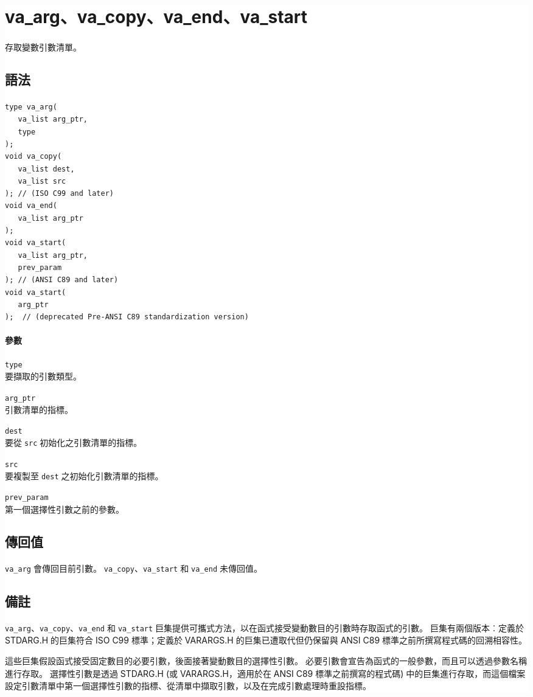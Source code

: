 # <a name="vaarg-vacopy-vaend-vastart"></a>va_arg、va_copy、va_end、va_start
存取變數引數清單。  
  
## <a name="syntax"></a>語法  
  
```  
type va_arg(  
   va_list arg_ptr,  
   type   
);
void va_copy(  
   va_list dest,  
   va_list src  
); // (ISO C99 and later)  
void va_end(  
   va_list arg_ptr   
);  
void va_start(  
   va_list arg_ptr,  
   prev_param   
); // (ANSI C89 and later)  
void va_start(  
   arg_ptr   
);  // (deprecated Pre-ANSI C89 standardization version)  
```  
  
#### <a name="parameters"></a>參數  
 `type`  
 要擷取的引數類型。  
  
 `arg_ptr`  
 引數清單的指標。  
  
 `dest`  
 要從 `src` 初始化之引數清單的指標。  
  
 `src`  
 要複製至 `dest` 之初始化引數清單的指標。  
  
 `prev_param`  
 第一個選擇性引數之前的參數。  
  
## <a name="return-value"></a>傳回值  
 `va_arg` 會傳回目前引數。 `va_copy`、`va_start` 和 `va_end` 未傳回值。  
  
## <a name="remarks"></a>備註  
 `va_arg`、`va_copy`、`va_end` 和 `va_start` 巨集提供可攜式方法，以在函式接受變動數目的引數時存取函式的引數。 巨集有兩個版本︰定義於 STDARG.H 的巨集符合 ISO C99 標準；定義於 VARARGS.H 的巨集已遭取代但仍保留與 ANSI C89 標準之前所撰寫程式碼的回溯相容性。  
  
 這些巨集假設函式接受固定數目的必要引數，後面接著變動數目的選擇性引數。 必要引數會宣告為函式的一般參數，而且可以透過參數名稱進行存取。 選擇性引數是透過 STDARG.H (或 VARARGS.H，適用於在 ANSI C89 標準之前撰寫的程式碼) 中的巨集進行存取，而這個檔案設定引數清單中第一個選擇性引數的指標、從清單中擷取引數，以及在完成引數處理時重設指標。  
  